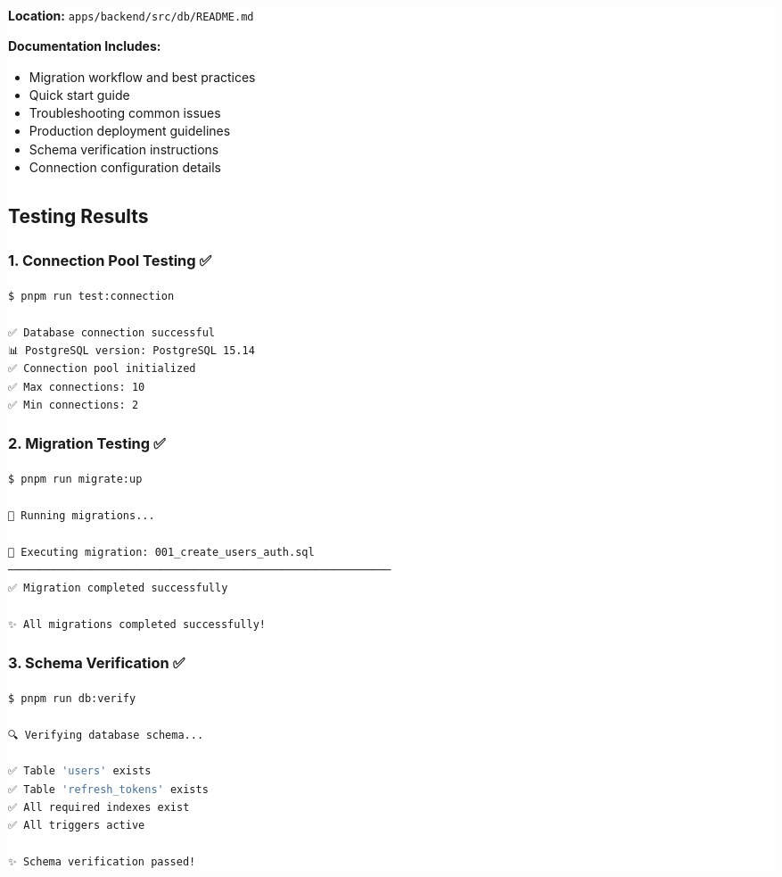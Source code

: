**Location:** `apps/backend/src/db/README.md`

**Documentation Includes:**

- Migration workflow and best practices
- Quick start guide
- Troubleshooting common issues
- Production deployment guidelines
- Schema verification instructions
- Connection configuration details

## Testing Results

### 1. Connection Pool Testing ✅

```bash
$ pnpm run test:connection

✅ Database connection successful
📊 PostgreSQL version: PostgreSQL 15.14
✅ Connection pool initialized
✅ Max connections: 10
✅ Min connections: 2
```

### 2. Migration Testing ✅

```bash
$ pnpm run migrate:up

🚀 Running migrations...

📄 Executing migration: 001_create_users_auth.sql
────────────────────────────────────────────────────────────
✅ Migration completed successfully

✨ All migrations completed successfully!
```

### 3. Schema Verification ✅

```bash
$ pnpm run db:verify

🔍 Verifying database schema...

✅ Table 'users' exists
✅ Table 'refresh_tokens' exists
✅ All required indexes exist
✅ All triggers active

✨ Schema verification passed!
```
